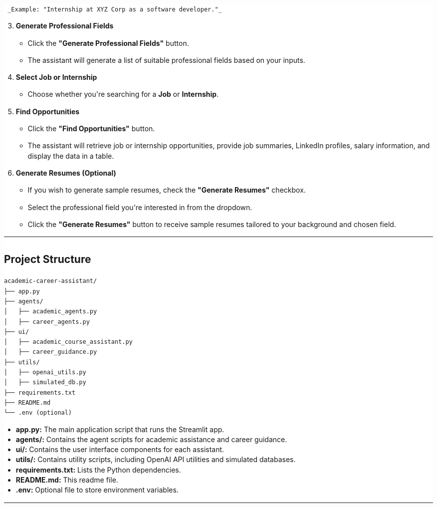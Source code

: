      _Example: "Internship at XYZ Corp as a software developer."_

3. **Generate Professional Fields**

   - Click the **"Generate Professional Fields"** button.

   - The assistant will generate a list of suitable professional fields based on your inputs.

4. **Select Job or Internship**

   - Choose whether you're searching for a **Job** or **Internship**.

5. **Find Opportunities**

   - Click the **"Find Opportunities"** button.

   - The assistant will retrieve job or internship opportunities, provide job summaries, LinkedIn profiles, salary information, and display the data in a table.

6. **Generate Resumes (Optional)**

   - If you wish to generate sample resumes, check the **"Generate Resumes"** checkbox.

   - Select the professional field you're interested in from the dropdown.

   - Click the **"Generate Resumes"** button to receive sample resumes tailored to your background and chosen field.

---

## Project Structure

```
academic-career-assistant/
├── app.py
├── agents/
│   ├── academic_agents.py
│   ├── career_agents.py
├── ui/
│   ├── academic_course_assistant.py
│   ├── career_guidance.py
├── utils/
│   ├── openai_utils.py
│   ├── simulated_db.py
├── requirements.txt
├── README.md
└── .env (optional)
```

- **app.py:** The main application script that runs the Streamlit app.
- **agents/:** Contains the agent scripts for academic assistance and career guidance.
- **ui/:** Contains the user interface components for each assistant.
- **utils/:** Contains utility scripts, including OpenAI API utilities and simulated databases.
- **requirements.txt:** Lists the Python dependencies.
- **README.md:** This readme file.
- **.env:** Optional file to store environment variables.

---
